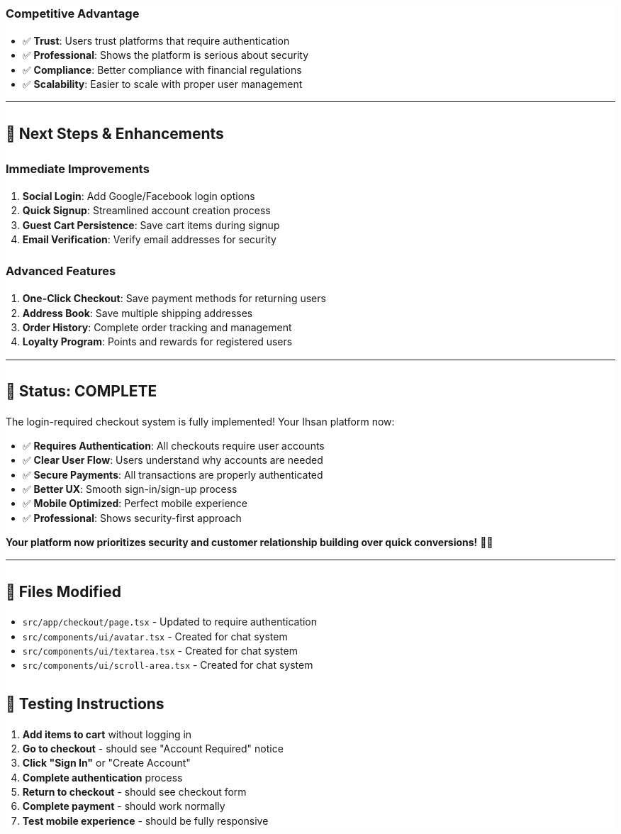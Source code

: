 ### **Competitive Advantage**
- ✅ **Trust**: Users trust platforms that require authentication
- ✅ **Professional**: Shows the platform is serious about security
- ✅ **Compliance**: Better compliance with financial regulations
- ✅ **Scalability**: Easier to scale with proper user management

---

## 🚀 **Next Steps & Enhancements**

### **Immediate Improvements**
1. **Social Login**: Add Google/Facebook login options
2. **Quick Signup**: Streamlined account creation process
3. **Guest Cart Persistence**: Save cart items during signup
4. **Email Verification**: Verify email addresses for security

### **Advanced Features**
1. **One-Click Checkout**: Save payment methods for returning users
2. **Address Book**: Save multiple shipping addresses
3. **Order History**: Complete order tracking and management
4. **Loyalty Program**: Points and rewards for registered users

---

## 🎉 **Status: COMPLETE**

The login-required checkout system is fully implemented! Your Ihsan platform now:

- ✅ **Requires Authentication**: All checkouts require user accounts
- ✅ **Clear User Flow**: Users understand why accounts are needed
- ✅ **Secure Payments**: All transactions are properly authenticated
- ✅ **Better UX**: Smooth sign-in/sign-up process
- ✅ **Mobile Optimized**: Perfect mobile experience
- ✅ **Professional**: Shows security-first approach

**Your platform now prioritizes security and customer relationship building over quick conversions!** 🔐✨

---

## 🔗 **Files Modified**
- `src/app/checkout/page.tsx` - Updated to require authentication
- `src/components/ui/avatar.tsx` - Created for chat system
- `src/components/ui/textarea.tsx` - Created for chat system  
- `src/components/ui/scroll-area.tsx` - Created for chat system

## 📝 **Testing Instructions**
1. **Add items to cart** without logging in
2. **Go to checkout** - should see "Account Required" notice
3. **Click "Sign In"** or "Create Account"
4. **Complete authentication** process
5. **Return to checkout** - should see checkout form
6. **Complete payment** - should work normally
7. **Test mobile experience** - should be fully responsive
